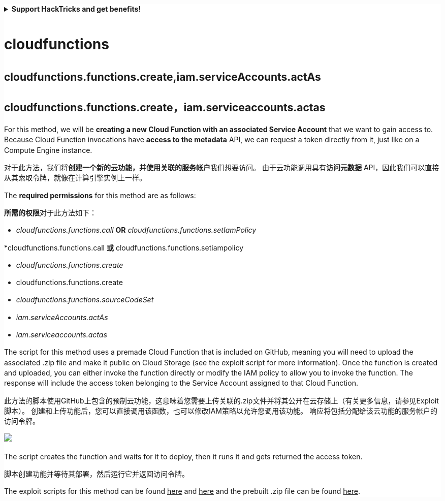 

<details><summary><strong>Support HackTricks and get benefits!</strong></summary></details>


# cloudfunctions

## cloudfunctions.functions.create,iam.serviceAccounts.actAs

## cloudfunctions.functions.create，iam.serviceaccounts.actas

For this method, we will be **creating a new Cloud Function with an associated Service Account** that we want to gain access to. Because Cloud Function invocations have **access to the metadata** API, we can request a token directly from it, just like on a Compute Engine instance.

对于此方法，我们将**创建一个新的云功能，并使用关联的服务帐户**我们想要访问。 由于云功能调用具有**访问元数据** API，因此我们可以直接从其索取令牌，就像在计算引擎实例上一样。

The **required permissions** for this method are as follows:

**所需的权限**对于此方法如下：

* _cloudfunctions.functions.call_ **OR** _cloudfunctions.functions.setIamPolicy_

*cloudfunctions.functions.call **或** cloudfunctions.functions.setiampolicy
* _cloudfunctions.functions.create_

* cloudfunctions.functions.create
* _cloudfunctions.functions.sourceCodeSet_
* _iam.serviceAccounts.actAs_

* _iam.serviceaccounts.actas_

The script for this method uses a premade Cloud Function that is included on GitHub, meaning you will need to upload the associated .zip file and make it public on Cloud Storage (see the exploit script for more information). Once the function is created and uploaded, you can either invoke the function directly or modify the IAM policy to allow you to invoke the function. The response will include the access token belonging to the Service Account assigned to that Cloud Function.

此方法的脚本使用GitHub上包含的预制云功能，这意味着您需要上传关联的.zip文件并将其公开在云存储上（有关更多信息，请参见Exploit脚本）。 创建和上传功能后，您可以直接调用该函数，也可以修改IAM策略以允许您调用该功能。 响应将包括分配给该云功能的服务帐户的访问令牌。

![](https://rhinosecuritylabs.com/wp-content/uploads/2020/04/image12-750x618.png)

The script creates the function and waits for it to deploy, then it runs it and gets returned the access token.

脚本创建功能并等待其部署，然后运行它并返回访问令牌。

The exploit scripts for this method can be found [here](https://github.com/RhinoSecurityLabs/GCP-IAM-Privilege-Escalation/blob/master/ExploitScripts/cloudfunctions.functions.create-call.py) and [here](https://github.com/RhinoSecurityLabs/GCP-IAM-Privilege-Escalation/blob/master/ExploitScripts/cloudfunctions.functions.create-setIamPolicy.py) and the prebuilt .zip file can be found [here](https://github.com/RhinoSecurityLabs/GCP-IAM-Privilege-Escalation/tree/master/ExploitScripts/CloudFunctions).
